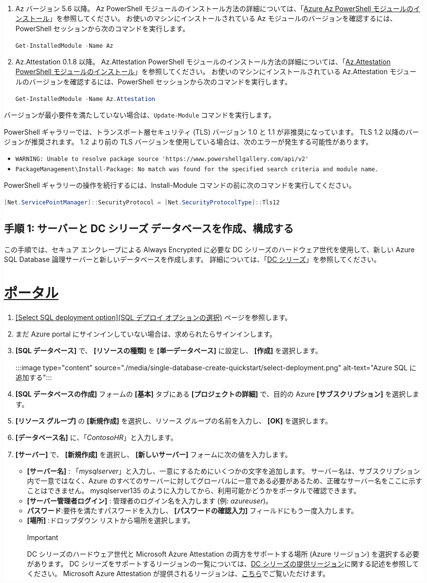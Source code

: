 1. Az バージョン 5.6 以降。 Az PowerShell モジュールのインストール方法の詳細については、「[Azure Az PowerShell モジュールのインストール](/powershell/azure/install-az-ps)」を参照してください。 お使いのマシンにインストールされている Az モジュールのバージョンを確認するには、PowerShell セッションから次のコマンドを実行します。

    ```powershell
    Get-InstalledModule -Name Az
    ```

1. Az.Attestation 0.1.8 以降。 Az.Attestation PowerShell モジュールのインストール方法の詳細については、「[Az.Attestation PowerShell モジュールのインストール](../../attestation/quickstart-powershell.md#install-azattestation-powershell-module)」を参照してください。 お使いのマシンにインストールされている Az.Attestation モジュールのバージョンを確認するには、PowerShell セッションから次のコマンドを実行します。

    ```powershell
    Get-InstalledModule -Name Az.Attestation
    ```

バージョンが最小要件を満たしていない場合は、`Update-Module` コマンドを実行します。

PowerShell ギャラリーでは、トランスポート層セキュリティ (TLS) バージョン 1.0 と 1.1 が非推奨になっています。 TLS 1.2 以降のバージョンが推奨されます。 1\.2 より前の TLS バージョンを使用している場合は、次のエラーが発生する可能性があります。

- `WARNING: Unable to resolve package source 'https://www.powershellgallery.com/api/v2'`
- `PackageManagement\Install-Package: No match was found for the specified search criteria and module name.`

PowerShell ギャラリーの操作を続行するには、Install-Module コマンドの前に次のコマンドを実行してください。

```powershell
[Net.ServicePointManager]::SecurityProtocol = [Net.SecurityProtocolType]::Tls12
```

## <a name="step-1-create-and-configure-a-server-and-a-dc-series-database"></a>手順 1: サーバーと DC シリーズ データベースを作成、構成する

この手順では、セキュア エンクレーブによる Always Encrypted に必要な DC シリーズのハードウェア世代を使用して、新しい Azure SQL Database 論理サーバーと新しいデータベースを作成します。 詳細については、「[DC シリーズ](service-tiers-sql-database-vcore.md#dc-series)」を参照してください。

# <a name="portal"></a>[ポータル](#tab/azure-portal)

1. [[Select SQL deployment option]\(SQL デプロイ オプションの選択\)](https://portal.azure.com/#create/Microsoft.AzureSQL) ページを参照します。
1. まだ Azure portal にサインインしていない場合は、求められたらサインインします。
1. **[SQL データベース]** で、 **[リソースの種類]** を **[単一データベース]** に設定し、 **[作成]** を選択します。

   :::image type="content" source="./media/single-database-create-quickstart/select-deployment.png" alt-text="Azure SQL に追加する":::

1. **[SQL データベースの作成]** フォームの **[基本]** タブにある **[プロジェクトの詳細]** で、目的の Azure **[サブスクリプション]** を選択します。
1. **[リソース グループ]** の **[新規作成]** を選択し、リソース グループの名前を入力し、 **[OK]** を選択します。
1. **[データベース名]** に、「*ContosoHR*」と入力します。
1. **[サーバー]** で、 **[新規作成]** を選択し、 **[新しいサーバー]** フォームに次の値を入力します。
   - **[サーバー名]** : 「*mysqlserver*」と入力し、一意にするためにいくつかの文字を追加します。 サーバー名は、サブスクリプション内で一意ではなく、Azure のすべてのサーバーに対してグローバルに一意である必要があるため、正確なサーバー名をここに示すことはできません。 mysqlserver135 のように入力してから、利用可能かどうかをポータルで確認できます。
   - **[サーバー管理者ログイン]** : 管理者のログイン名を入力します (例: *azureuser*)。
   - **パスワード**:要件を満たすパスワードを入力し、 **[パスワードの確認入力]** フィールドにもう一度入力します。
   - **[場所]** :ドロップダウン リストから場所を選択します。
      > [!IMPORTANT]
      > DC シリーズのハードウェア世代と Microsoft Azure Attestation の両方をサポートする場所 (Azure リージョン) を選択する必要があります。 DC シリーズをサポートするリージョンの一覧については、[DC シリーズの提供リージョン](service-tiers-sql-database-vcore.md#dc-series)に関する記述を参照してください。 Microsoft Azure Attestation が提供されるリージョンは、[こちら](https://azure.microsoft.com/global-infrastructure/services/?products=azure-attestation)でご覧いただけます。
